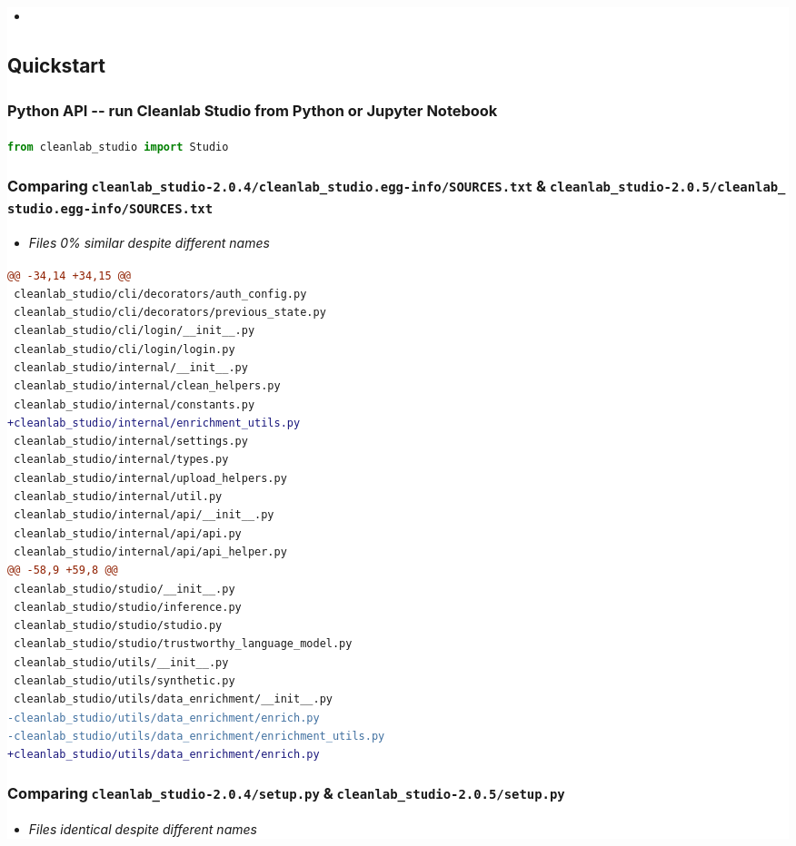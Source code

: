 +
 ## Quickstart
 
 ### Python API -- run Cleanlab Studio from Python or Jupyter Notebook
 
 ```python
 from cleanlab_studio import Studio
```

### Comparing `cleanlab_studio-2.0.4/cleanlab_studio.egg-info/SOURCES.txt` & `cleanlab_studio-2.0.5/cleanlab_studio.egg-info/SOURCES.txt`

 * *Files 0% similar despite different names*

```diff
@@ -34,14 +34,15 @@
 cleanlab_studio/cli/decorators/auth_config.py
 cleanlab_studio/cli/decorators/previous_state.py
 cleanlab_studio/cli/login/__init__.py
 cleanlab_studio/cli/login/login.py
 cleanlab_studio/internal/__init__.py
 cleanlab_studio/internal/clean_helpers.py
 cleanlab_studio/internal/constants.py
+cleanlab_studio/internal/enrichment_utils.py
 cleanlab_studio/internal/settings.py
 cleanlab_studio/internal/types.py
 cleanlab_studio/internal/upload_helpers.py
 cleanlab_studio/internal/util.py
 cleanlab_studio/internal/api/__init__.py
 cleanlab_studio/internal/api/api.py
 cleanlab_studio/internal/api/api_helper.py
@@ -58,9 +59,8 @@
 cleanlab_studio/studio/__init__.py
 cleanlab_studio/studio/inference.py
 cleanlab_studio/studio/studio.py
 cleanlab_studio/studio/trustworthy_language_model.py
 cleanlab_studio/utils/__init__.py
 cleanlab_studio/utils/synthetic.py
 cleanlab_studio/utils/data_enrichment/__init__.py
-cleanlab_studio/utils/data_enrichment/enrich.py
-cleanlab_studio/utils/data_enrichment/enrichment_utils.py
+cleanlab_studio/utils/data_enrichment/enrich.py
```

### Comparing `cleanlab_studio-2.0.4/setup.py` & `cleanlab_studio-2.0.5/setup.py`

 * *Files identical despite different names*

